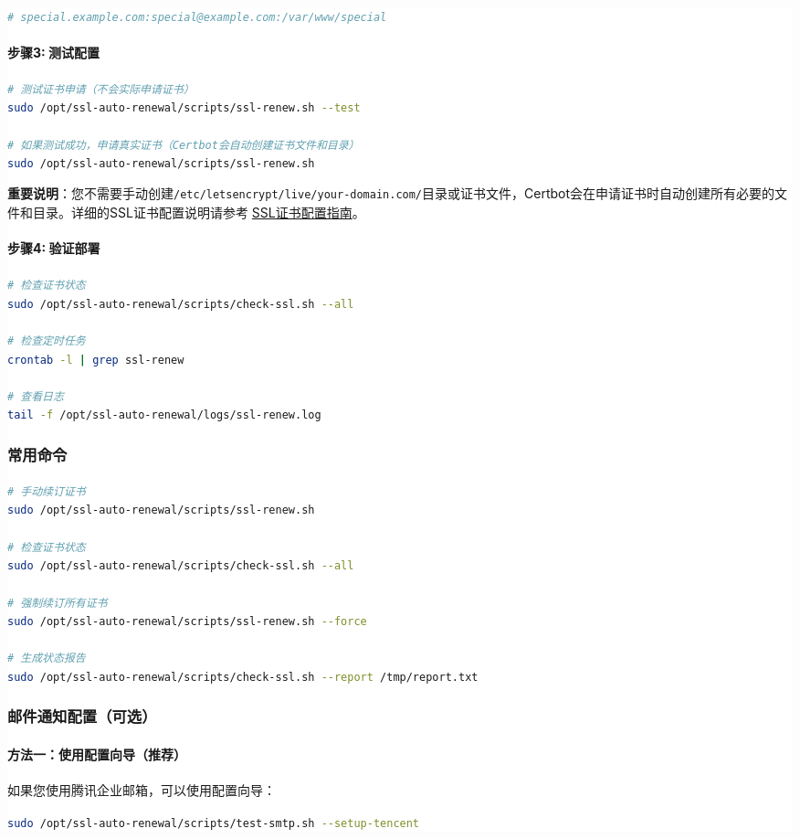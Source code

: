 ```bash
# special.example.com:special@example.com:/var/www/special
```

#### 步骤3: 测试配置

```bash
# 测试证书申请（不会实际申请证书）
sudo /opt/ssl-auto-renewal/scripts/ssl-renew.sh --test

# 如果测试成功，申请真实证书（Certbot会自动创建证书文件和目录）
sudo /opt/ssl-auto-renewal/scripts/ssl-renew.sh
```

**重要说明**：您不需要手动创建`/etc/letsencrypt/live/your-domain.com/`目录或证书文件，Certbot会在申请证书时自动创建所有必要的文件和目录。详细的SSL证书配置说明请参考 [SSL证书配置指南](docs/SSL_CERTIFICATE_SETUP.md)。

#### 步骤4: 验证部署

```bash
# 检查证书状态
sudo /opt/ssl-auto-renewal/scripts/check-ssl.sh --all

# 检查定时任务
crontab -l | grep ssl-renew

# 查看日志
tail -f /opt/ssl-auto-renewal/logs/ssl-renew.log
```

### 常用命令

```bash
# 手动续订证书
sudo /opt/ssl-auto-renewal/scripts/ssl-renew.sh

# 检查证书状态
sudo /opt/ssl-auto-renewal/scripts/check-ssl.sh --all

# 强制续订所有证书
sudo /opt/ssl-auto-renewal/scripts/ssl-renew.sh --force

# 生成状态报告
sudo /opt/ssl-auto-renewal/scripts/check-ssl.sh --report /tmp/report.txt
```

### 邮件通知配置（可选）

#### 方法一：使用配置向导（推荐）

如果您使用腾讯企业邮箱，可以使用配置向导：
```bash
sudo /opt/ssl-auto-renewal/scripts/test-smtp.sh --setup-tencent
```

